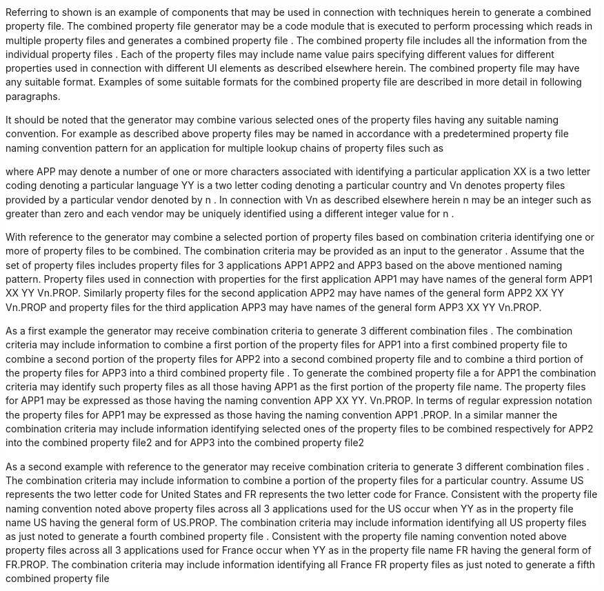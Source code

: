 Referring to shown is an example of components that may be used in connection with techniques herein to generate a combined property file. The combined property file generator may be a code module that is executed to perform processing which reads in multiple property files and generates a combined property file . The combined property file includes all the information from the individual property files . Each of the property files may include name value pairs specifying different values for different properties used in connection with different UI elements as described elsewhere herein. The combined property file may have any suitable format. Examples of some suitable formats for the combined property file are described in more detail in following paragraphs.

It should be noted that the generator may combine various selected ones of the property files having any suitable naming convention. For example as described above property files may be named in accordance with a predetermined property file naming convention pattern for an application for multiple lookup chains of property files such as 

where APP may denote a number of one or more characters associated with identifying a particular application XX is a two letter coding denoting a particular language YY is a two letter coding denoting a particular country and Vn denotes property files provided by a particular vendor denoted by n . In connection with Vn as described elsewhere herein n may be an integer such as greater than zero and each vendor may be uniquely identified using a different integer value for n .

With reference to the generator may combine a selected portion of property files based on combination criteria identifying one or more of property files to be combined. The combination criteria may be provided as an input to the generator . Assume that the set of property files includes property files for 3 applications APP1 APP2 and APP3 based on the above mentioned naming pattern. Property files used in connection with properties for the first application APP1 may have names of the general form APP1 XX YY Vn.PROP. Similarly property files for the second application APP2 may have names of the general form APP2 XX YY Vn.PROP and property files for the third application APP3 may have names of the general form APP3 XX YY Vn.PROP.

As a first example the generator may receive combination criteria to generate 3 different combination files . The combination criteria may include information to combine a first portion of the property files for APP1 into a first combined property file to combine a second portion of the property files for APP2 into a second combined property file and to combine a third portion of the property files for APP3 into a third combined property file . To generate the combined property file a for APP1 the combination criteria may identify such property files as all those having APP1 as the first portion of the property file name. The property files for APP1 may be expressed as those having the naming convention APP XX YY. Vn.PROP. In terms of regular expression notation the property files for APP1 may be expressed as those having the naming convention APP1 .PROP. In a similar manner the combination criteria may include information identifying selected ones of the property files to be combined respectively for APP2 into the combined property file2 and for APP3 into the combined property file2

As a second example with reference to the generator may receive combination criteria to generate 3 different combination files . The combination criteria may include information to combine a portion of the property files for a particular country. Assume US represents the two letter code for United States and FR represents the two letter code for France. Consistent with the property file naming convention noted above property files across all 3 applications used for the US occur when YY as in the property file name US having the general form of  US.PROP. The combination criteria may include information identifying all US property files as just noted to generate a fourth combined property file . Consistent with the property file naming convention noted above property files across all 3 applications used for France occur when YY as in the property file name FR having the general form of  FR.PROP. The combination criteria may include information identifying all France FR property files as just noted to generate a fifth combined property file
